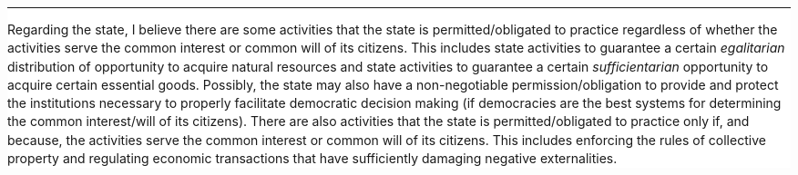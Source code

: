 ----------

Regarding the state, I believe there are some activities that the state is permitted/obligated to practice regardless of whether the activities serve the common interest or common will of its citizens. This includes state activities to guarantee a certain _egalitarian_ distribution of opportunity to acquire natural resources and state activities to guarantee a certain _sufficientarian_ opportunity to acquire certain essential goods. Possibly, the state may also have a non-negotiable permission/obligation to provide and protect the institutions necessary to properly facilitate democratic decision making (if democracies are the best systems for determining the common interest/will of its citizens). There are also activities that the state is permitted/obligated to practice only if, and because, the activities serve the common interest or common will of its citizens. This includes enforcing the rules of collective property and regulating economic transactions that have sufficiently damaging negative externalities.